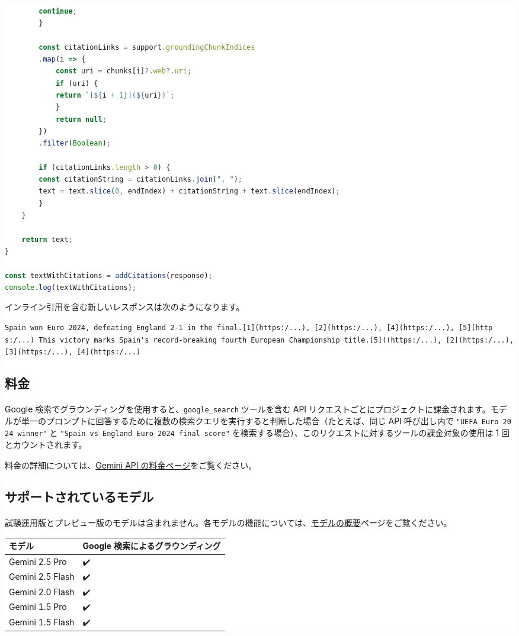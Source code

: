 ```javascript
        continue;
        }

        const citationLinks = support.groundingChunkIndices
        .map(i => {
            const uri = chunks[i]?.web?.uri;
            if (uri) {
            return `[${i + 1}](${uri})`;
            }
            return null;
        })
        .filter(Boolean);

        if (citationLinks.length > 0) {
        const citationString = citationLinks.join(", ");
        text = text.slice(0, endIndex) + citationString + text.slice(endIndex);
        }
    }

    return text;
}

const textWithCitations = addCitations(response);
console.log(textWithCitations);
```

インライン引用を含む新しいレスポンスは次のようになります。

```
Spain won Euro 2024, defeating England 2-1 in the final.[1](https:/...), [2](https:/...), [4](https:/...), [5](https:/...) This victory marks Spain's record-breaking fourth European Championship title.[5]((https:/...), [2](https:/...), [3](https:/...), [4](https:/...)
```

## 料金

Google 検索でグラウンディングを使用すると、`google_search` ツールを含む API リクエストごとにプロジェクトに課金されます。モデルが単一のプロンプトに回答するために複数の検索クエリを実行すると判断した場合（たとえば、同じ API 呼び出し内で `"UEFA Euro 2024 winner"` と `"Spain vs England Euro 2024 final score"` を検索する場合）、このリクエストに対するツールの課金対象の使用は 1 回とカウントされます。

料金の詳細については、[Gemini API の料金ページ](https://ai.google.dev/gemini-api/docs/pricing?hl=ja)をご覧ください。

## サポートされているモデル

試験運用版とプレビュー版のモデルは含まれません。各モデルの機能については、[モデルの概要](https://ai.google.dev/gemini-api/docs/models?hl=ja)ページをご覧ください。

| モデル               | Google 検索によるグラウンディング |
| :------------------- | :------------------------------- |
| Gemini 2.5 Pro       | ✔️                               |
| Gemini 2.5 Flash     | ✔️                               |
| Gemini 2.0 Flash     | ✔️                               |
| Gemini 1.5 Pro       | ✔️                               |
| Gemini 1.5 Flash     | ✔️                               |
